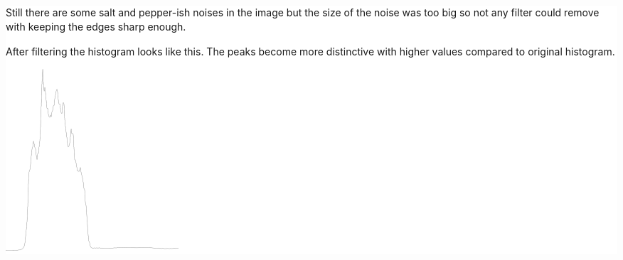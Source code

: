 Still there are some salt and pepper-ish noises in the image but the size of the noise was too big so not any filter could remove with keeping the edges sharp enough. 

After filtering the histogram looks like this. The peaks become more distinctive with higher values compared to original histogram.

<img src="..\Report_image\LAB1\FilterHistogram.JPG" alt="FilterHistogram" style="zoom: 25%;" />
